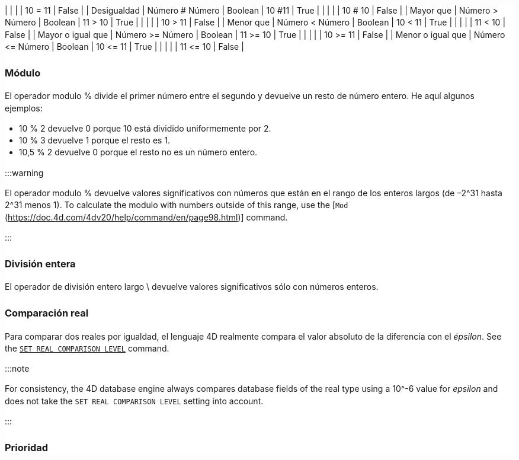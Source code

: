 |                   |                                           |          | 10 = 11                           | False               |
| Desigualdad       | Número # Número                           | Boolean  | 10 #11                            | True                |
|                   |                                           |          | 10 # 10                           | False               |
| Mayor que         | Número > Número                           | Boolean  | 11 > 10                           | True                |
|                   |                                           |          | 10 > 11                           | False               |
| Menor que         | Número < Número  | Boolean  | 10 < 11  | True                |
|                   |                                           |          | 11 < 10  | False               |
| Mayor o igual que | Número >= Número                          | Boolean  | 11 >= 10                          | True                |
|                   |                                           |          | 10 >= 11                          | False               |
| Menor o igual que | Número <= Número | Boolean  | 10 <= 11 | True                |
|                   |                                           |          | 11 <= 10 | False               |

### Módulo

El operador modulo % divide el primer número entre el segundo y devuelve un resto de número entero. He aquí algunos ejemplos:

- 10 % 2 devuelve 0 porque 10 está dividido uniformemente por 2.
- 10 % 3 devuelve 1 porque el resto es 1.
- 10,5 % 2 devuelve 0 porque el resto no es un número entero.

:::warning

El operador modulo % devuelve valores significativos con números que están en el rango de los enteros largos (de –2^31 hasta 2^31 menos 1). To calculate the modulo with numbers outside of this range, use the [`Mod`(https://doc.4d.com/4dv20/help/command/en/page98.html)] command.

:::

### División entera

El operador de división entero largo \ devuelve valores significativos sólo con números enteros.

### Comparación real

Para comparar dos reales por igualdad, el lenguaje 4D realmente compara el valor absoluto de la diferencia con el *épsilon*. See the [`SET REAL COMPARISON LEVEL`](https://doc.4d.com/4dv20/help/command/en/page623.html) command.

:::note

For consistency, the 4D database engine always compares database fields of the real type using a 10^-6 value for *epsilon* and does not take the `SET REAL COMPARISON LEVEL` setting into account.

:::

### Prioridad
